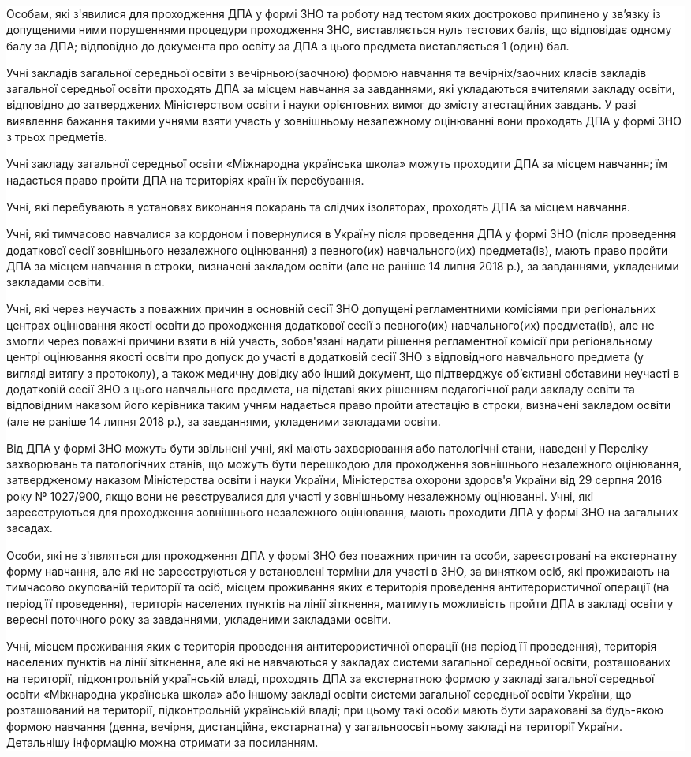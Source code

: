 Особам, які з'явилися для проходження ДПА у формі ЗНО та роботу над тестом яких достроково припинено у зв’язку із допущеними ними порушеннями процедури проходження ЗНО, виставляється нуль тестових балів, що відповідає одному балу за ДПА; відповідно до документа про освіту за ДПА з цього предмета виставляється 1 (один) бал.

Учні закладів загальної середньої освіти з вечірньою(заочною) формою навчання та вечірніх/заочних класів закладів загальної середньої освіти проходять ДПА за місцем навчання за завданнями, які укладаються вчителями закладу освіти, відповідно до затверджених Міністерством освіти і науки орієнтовних вимог до змісту атестаційних завдань. У разі виявлення бажання такими учнями взяти участь у зовнішньому незалежному оцінюванні вони проходять ДПА у формі ЗНО з трьох предметів.

Учні закладу загальної середньої освіти «Міжнародна українська школа» можуть проходити ДПА за місцем навчання; їм надається право пройти ДПА на територіях країн їх перебування.

Учні, які перебувають в установах виконання покарань та слідчих ізоляторах, проходять ДПА за місцем навчання.

Учні, які тимчасово навчалися за кордоном і повернулися в Україну після проведення ДПА у формі ЗНО (після проведення додаткової сесії зовнішнього незалежного оцінювання) з певного(их) навчального(их) предмета(ів), мають право пройти ДПА за місцем навчання в строки, визначені закладом освіти (але не раніше 14 липня 2018 р.), за завданнями, укладеними закладами освіти.

Учні, які через неучасть з поважних причин в основній сесії ЗНО допущені регламентними комісіями при регіональних центрах оцінювання якості освіти до проходження додаткової сесії з певного(их) навчального(их) предмета(ів), але не змогли через поважні причини взяти в ній участь, зобов'язані надати рішення регламентної комісії при регіональному центрі оцінювання якості освіти про допуск до участі в додатковій сесії ЗНО з відповідного навчального предмета (у вигляді витягу з протоколу), а також медичну довідку або інший документ, що підтверджує об’єктивні обставини неучасті в додатковій сесії ЗНО з цього навчального предмета, на підставі яких рішенням педагогічної ради закладу освіти та відповідним наказом його керівника таким учням надається право пройти атестацію в строки, визначені закладом освіти (але не раніше 14 липня 2018 р.), за завданнями, укладеними закладами освіти.

Від ДПА у формі ЗНО можуть бути звільнені учні, які мають захворювання або патологічні стани, наведені у Переліку захворювань та патологічних станів, що можуть бути перешкодою для проходження зовнішнього незалежного оцінювання, затвердженому наказом Міністерства освіти і науки України, Міністерства охорони здоров'я України від 29 серпня 2016 року [№ 1027/900](https://osvita.ua/legislation/Ser_osv/54603/), якщо вони не реєструвалися для участі у зовнішньому незалежному оцінюванні. Учні, які зареєструються для проходження зовнішнього незалежного оцінювання, мають проходити ДПА у формі ЗНО на загальних засадах.

Особи, які не з'являться для проходження ДПА у формі ЗНО без поважних причин та особи, зареєстровані на екстернатну форму навчання, але які не зареєструються у встановлені терміни для участі в ЗНО, за винятком осіб, які проживають на тимчасово окупованій території та осіб, місцем проживання яких є територія проведення антитерористичної операції (на період її проведення), територія населених пунктів на лінії зіткнення, матимуть можливість пройти ДПА в закладі освіти у вересні поточного року за завданнями, укладеними закладами освіти.

Учні, місцем проживання яких є територія проведення антитерористичної операції (на період її проведення), територія населених пунктів на лінії зіткнення, але які не навчаються у закладах системи загальної середньої освіти, розташованих на території, підконтрольній українській владі, проходять ДПА за екстернатною формою у закладі загальної середньої освіти «Міжнародна українська школа» або іншому закладі освіти системи загальної середньої освіти України, що розташований на території, підконтрольній українській владі; при цьому такі особи мають бути зараховані за будь-якою формою навчання (денна, вечірня, дистанційна, екстарнатна) у загальноосвітньому закладі на території України. Детальнішу інформацію можна отримати за [посиланням](https://mon.gov.ua/ua/zhitelyam-donbasu-ta-krimu/uchnyam-ta-vipusknikam/yak-otrimati-ukrayinske-svidoctvo-za-9-klas-ta-atestat-za-11-klas).
